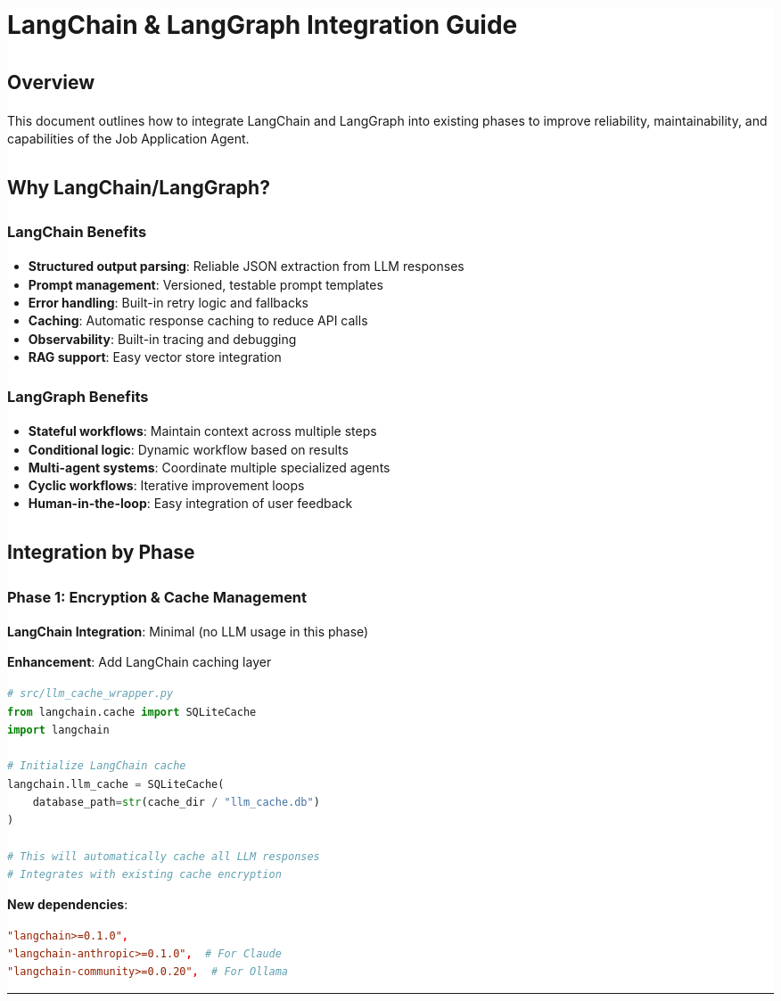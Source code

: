 # LangChain & LangGraph Integration Guide

## Overview

This document outlines how to integrate LangChain and LangGraph into existing phases to improve reliability, maintainability, and capabilities of the Job Application Agent.

## Why LangChain/LangGraph?

### **LangChain Benefits**
- **Structured output parsing**: Reliable JSON extraction from LLM responses
- **Prompt management**: Versioned, testable prompt templates
- **Error handling**: Built-in retry logic and fallbacks
- **Caching**: Automatic response caching to reduce API calls
- **Observability**: Built-in tracing and debugging
- **RAG support**: Easy vector store integration

### **LangGraph Benefits**
- **Stateful workflows**: Maintain context across multiple steps
- **Conditional logic**: Dynamic workflow based on results
- **Multi-agent systems**: Coordinate multiple specialized agents
- **Cyclic workflows**: Iterative improvement loops
- **Human-in-the-loop**: Easy integration of user feedback

## Integration by Phase

### **Phase 1: Encryption & Cache Management**

**LangChain Integration**: Minimal (no LLM usage in this phase)

**Enhancement**: Add LangChain caching layer
```python
# src/llm_cache_wrapper.py
from langchain.cache import SQLiteCache
import langchain

# Initialize LangChain cache
langchain.llm_cache = SQLiteCache(
    database_path=str(cache_dir / "llm_cache.db")
)

# This will automatically cache all LLM responses
# Integrates with existing cache encryption
```

**New dependencies**:
```toml
"langchain>=0.1.0",
"langchain-anthropic>=0.1.0",  # For Claude
"langchain-community>=0.0.20",  # For Ollama
```

---